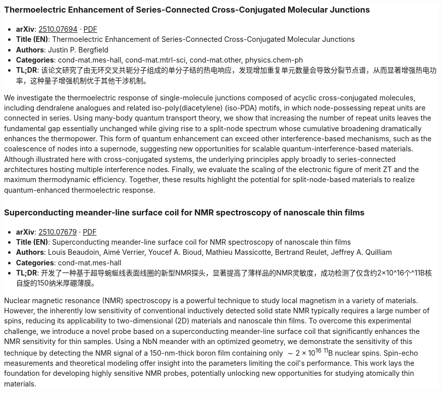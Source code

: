 ### Thermoelectric Enhancement of Series-Connected Cross-Conjugated Molecular Junctions
- **arXiv**: [2510.07694](https://arxiv.org/abs/2510.07694)  ·  [PDF](https://arxiv.org/pdf/2510.07694.pdf)
- **Title (EN)**: Thermoelectric Enhancement of Series-Connected Cross-Conjugated Molecular Junctions
- **Authors**: Justin P. Bergfield
- **Categories**: cond-mat.mes-hall, cond-mat.mtrl-sci, cond-mat.other, physics.chem-ph
- **TL;DR**: 该论文研究了由无环交叉共轭分子组成的单分子结的热电响应，发现增加重复单元数量会导致分裂节点谱，从而显著增强热电功率，这种量子增强机制优于其他干涉机制。

We investigate the thermoelectric response of single-molecule junctions
composed of acyclic cross-conjugated molecules, including dendralene analogues
and related iso-poly(diacetylene) (iso-PDA) motifs, in which node-possessing
repeat units are connected in series. Using many-body quantum transport theory,
we show that increasing the number of repeat units leaves the fundamental gap
essentially unchanged while giving rise to a split-node spectrum whose
cumulative broadening dramatically enhances the thermopower. This form of
quantum enhancement can exceed other interference-based mechanisms, such as the
coalescence of nodes into a supernode, suggesting new opportunities for
scalable quantum-interference-based materials. Although illustrated here with
cross-conjugated systems, the underlying principles apply broadly to
series-connected architectures hosting multiple interference nodes. Finally, we
evaluate the scaling of the electronic figure of merit ZT and the maximum
thermodynamic efficiency. Together, these results highlight the potential for
split-node-based materials to realize quantum-enhanced thermoelectric response.

### Superconducting meander-line surface coil for NMR spectroscopy of nanoscale thin films
- **arXiv**: [2510.07679](https://arxiv.org/abs/2510.07679)  ·  [PDF](https://arxiv.org/pdf/2510.07679.pdf)
- **Title (EN)**: Superconducting meander-line surface coil for NMR spectroscopy of nanoscale thin films
- **Authors**: Louis Beaudoin, Aimé Verrier, Youcef A. Bioud, Mathieu Massicotte, Bertrand Reulet, Jeffrey A. Quilliam
- **Categories**: cond-mat.mes-hall
- **TL;DR**: 开发了一种基于超导蜿蜒线表面线圈的新型NMR探头，显著提高了薄样品的NMR灵敏度，成功检测了仅含约2×10^16个^11B核自旋的150纳米厚硼薄膜。

Nuclear magnetic resonance (NMR) spectroscopy is a powerful technique to
study local magnetism in a variety of materials. However, the inherently low
sensitivity of conventional inductively detected solid state NMR typically
requires a large number of spins, reducing its applicability to two-dimensional
(2D) materials and nanoscale thin films. To overcome this experimental
challenge, we introduce a novel probe based on a superconducting meander-line
surface coil that significantly enhances the NMR sensitivity for thin samples.
Using a NbN meander with an optimized geometry, we demonstrate the sensitivity
of this technique by detecting the NMR signal of a 150-nm-thick boron film
containing only $\sim 2\times10^{16}$ $^{11}$B nuclear spins. Spin-echo
measurements and theoretical modeling offer insight into the parameters
limiting the coil's performance. This work lays the foundation for developing
highly sensitive NMR probes, potentially unlocking new opportunities for
studying atomically thin materials.
